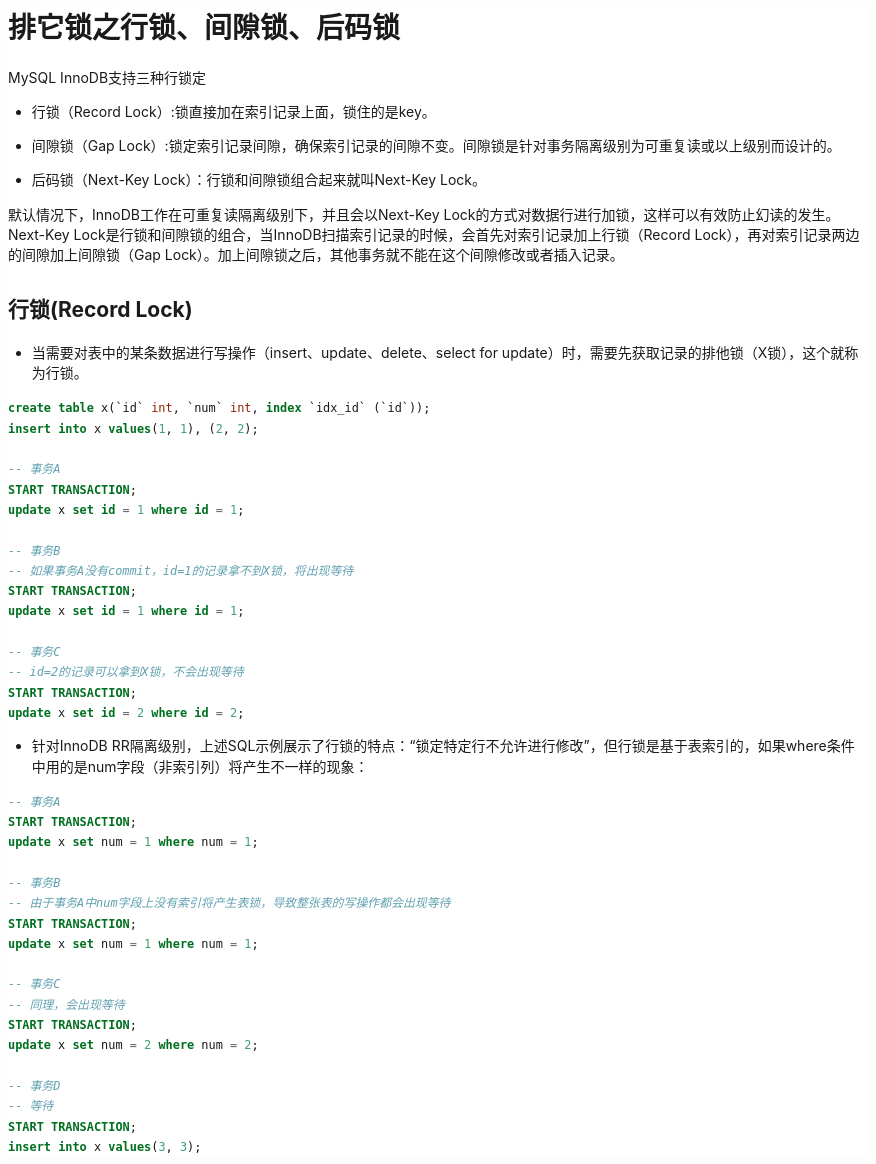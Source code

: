 # 排它锁之行锁、间隙锁、后码锁

MySQL InnoDB支持三种行锁定

- 行锁（Record Lock）:锁直接加在索引记录上面，锁住的是key。

- 间隙锁（Gap Lock）:锁定索引记录间隙，确保索引记录的间隙不变。间隙锁是针对事务隔离级别为可重复读或以上级别而设计的。

- 后码锁（Next-Key Lock）：行锁和间隙锁组合起来就叫Next-Key Lock。

默认情况下，InnoDB工作在可重复读隔离级别下，并且会以Next-Key Lock的方式对数据行进行加锁，这样可以有效防止幻读的发生。Next-Key Lock是行锁和间隙锁的组合，当InnoDB扫描索引记录的时候，会首先对索引记录加上行锁（Record Lock），再对索引记录两边的间隙加上间隙锁（Gap Lock）。加上间隙锁之后，其他事务就不能在这个间隙修改或者插入记录。

## 行锁(Record Lock)

- 当需要对表中的某条数据进行写操作（insert、update、delete、select for update）时，需要先获取记录的排他锁（X锁），这个就称为行锁。

```sql
create table x(`id` int, `num` int, index `idx_id` (`id`));
insert into x values(1, 1), (2, 2);

-- 事务A
START TRANSACTION;
update x set id = 1 where id = 1;

-- 事务B
-- 如果事务A没有commit，id=1的记录拿不到X锁，将出现等待
START TRANSACTION;
update x set id = 1 where id = 1;

-- 事务C
-- id=2的记录可以拿到X锁，不会出现等待
START TRANSACTION;
update x set id = 2 where id = 2;
```

- 针对InnoDB RR隔离级别，上述SQL示例展示了行锁的特点：“锁定特定行不允许进行修改”，但行锁是基于表索引的，如果where条件中用的是num字段（非索引列）将产生不一样的现象：

```sql
-- 事务A
START TRANSACTION;
update x set num = 1 where num = 1;

-- 事务B
-- 由于事务A中num字段上没有索引将产生表锁，导致整张表的写操作都会出现等待
START TRANSACTION;
update x set num = 1 where num = 1;

-- 事务C
-- 同理，会出现等待
START TRANSACTION;
update x set num = 2 where num = 2;

-- 事务D
-- 等待
START TRANSACTION;
insert into x values(3, 3);
```
